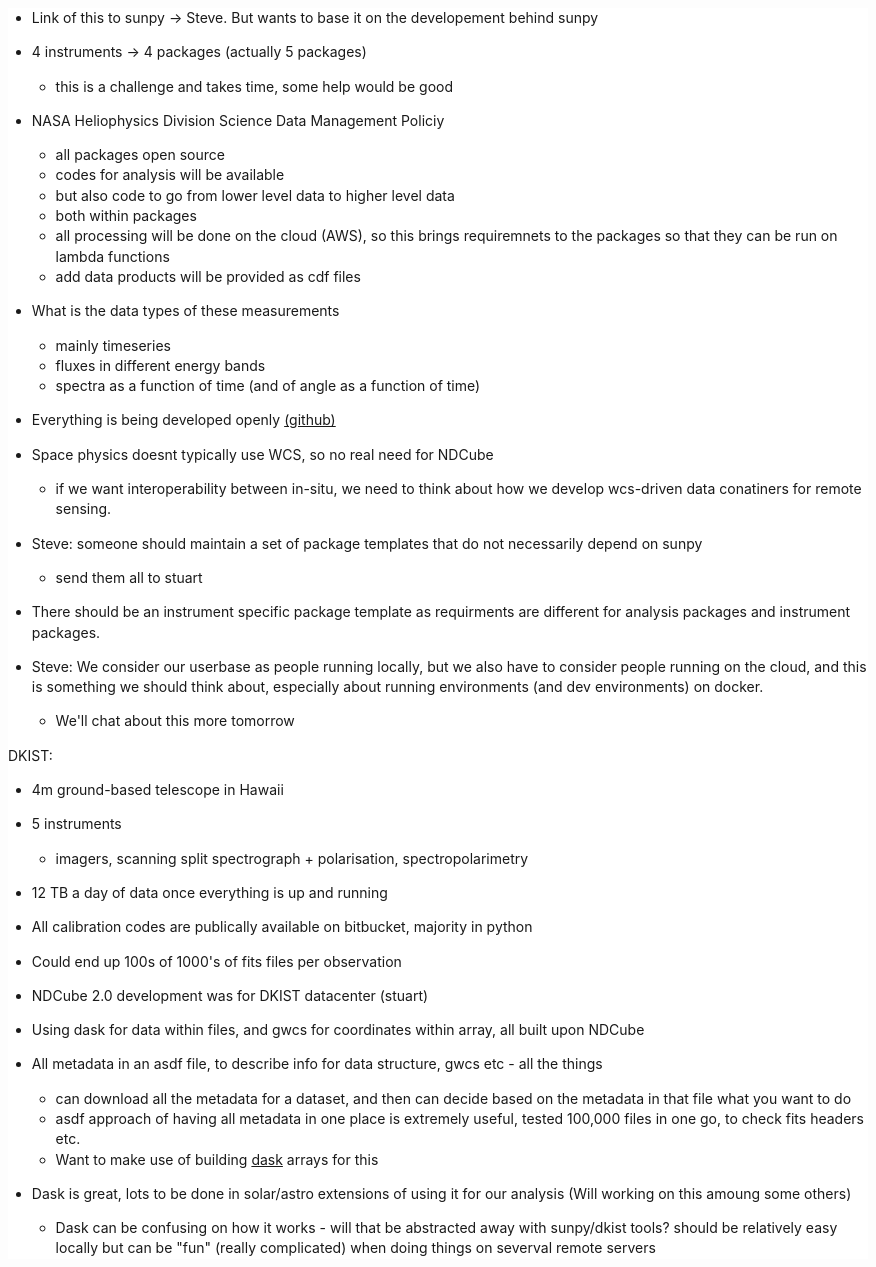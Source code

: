 * Link of this to sunpy -> Steve. But wants to base it on the developement behind sunpy

* 4 instruments -> 4 packages (actually 5 packages)
    * this is a challenge and takes time, some help would be good

* NASA Heliophysics Division Science Data Management Policiy
    * all packages open source
    * codes for analysis will be available
    * but also code to go from lower level data to higher level data
    * both within packages
    * all processing will be done on the cloud (AWS), so this brings requiremnets to the packages so that they can be run on lambda functions
    * add data products will be provided as cdf files

* What is the data types of these measurements
    * mainly timeseries 
    * fluxes in different energy bands
    * spectra as a function of time (and of angle as a function of time)

* Everything is being developed openly [(github)](https://github.com/HERMES-SOC)

* Space physics doesnt typically use WCS, so no real need for NDCube
    * if we want interoperability between in-situ, we need to think about how we develop wcs-driven data conatiners for remote sensing. 

* Steve: someone should maintain a set of package templates that do not necessarily depend on sunpy
    * send them all to stuart 

* There should be an instrument specific package template as requirments are different for analysis packages and instrument packages.


* Steve: We consider our userbase as people running locally, but we also have to consider people running on the cloud, and this is something we should think about, especially about running environments (and dev environments) on docker.
    * We'll chat about this more tomorrow

DKIST:
 * 4m ground-based telescope in Hawaii
 * 5 instruments
     * imagers, scanning split spectrograph + polarisation, spectropolarimetry

 * 12 TB a day of data once everything is up and running
 * All calibration codes are publically available on bitbucket, majority in python
 * Could end up 100s of 1000's of fits files per observation
 * NDCube 2.0 development was for DKIST datacenter (stuart)
 * Using dask for data within files, and gwcs for coordinates within array, all built upon NDCube
* All metadata in an asdf file, to describe info for data structure, gwcs etc - all the things
    * can download all the metadata for a dataset, and then can decide based on the metadata in that file what you want to do
    * asdf approach of having all metadata in one place is extremely useful, tested 100,000 files in one go, to check fits headers etc.
    * Want to make use of building [dask](https://www.dask.org) arrays for this

* Dask is great, lots to be done in solar/astro extensions of using it for our analysis (Will working on this amoung some others)
    *  Dask can be confusing on how it works - will that be abstracted away with sunpy/dkist tools? should be relatively easy locally but can be "fun" (really complicated) when doing things on severval remote servers
